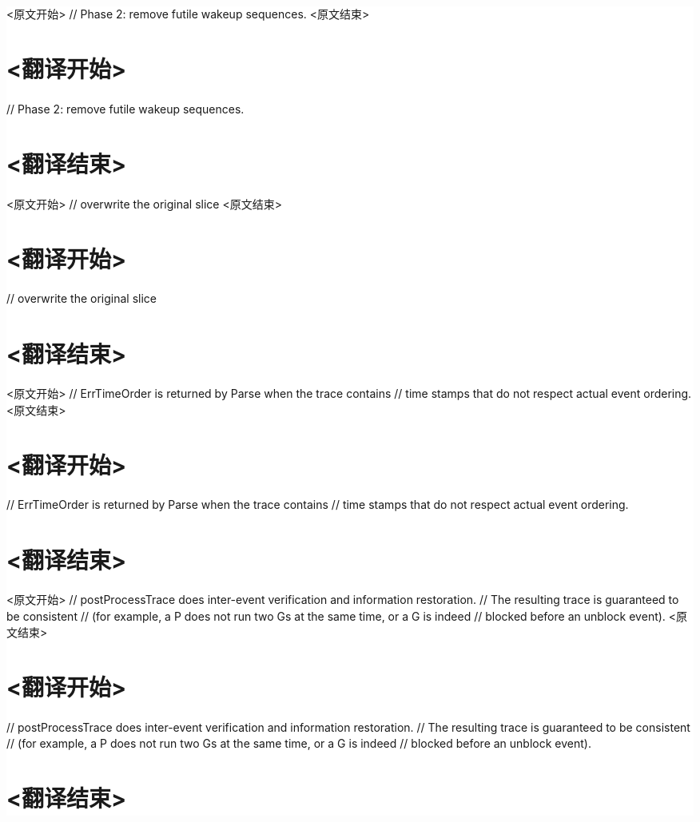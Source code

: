 
<原文开始>
// Phase 2: remove futile wakeup sequences.
<原文结束>

# <翻译开始>
// Phase 2: remove futile wakeup sequences.
# <翻译结束>


<原文开始>
// overwrite the original slice
<原文结束>

# <翻译开始>
// overwrite the original slice
# <翻译结束>


<原文开始>
// ErrTimeOrder is returned by Parse when the trace contains
// time stamps that do not respect actual event ordering.
<原文结束>

# <翻译开始>
// ErrTimeOrder is returned by Parse when the trace contains
// time stamps that do not respect actual event ordering.
# <翻译结束>


<原文开始>
// postProcessTrace does inter-event verification and information restoration.
// The resulting trace is guaranteed to be consistent
// (for example, a P does not run two Gs at the same time, or a G is indeed
// blocked before an unblock event).
<原文结束>

# <翻译开始>
// postProcessTrace does inter-event verification and information restoration.
// The resulting trace is guaranteed to be consistent
// (for example, a P does not run two Gs at the same time, or a G is indeed
// blocked before an unblock event).
# <翻译结束>
